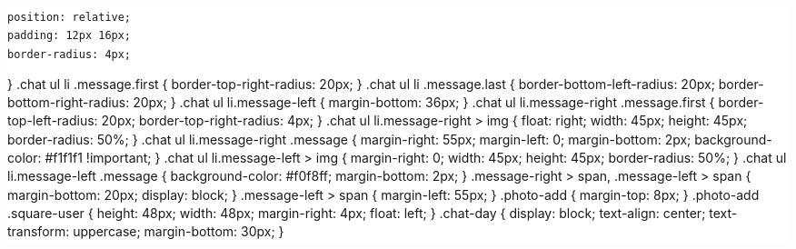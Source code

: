     position: relative;
    padding: 12px 16px;
    border-radius: 4px;
}
.chat ul li .message.first {
    border-top-right-radius: 20px;
}
.chat ul li .message.last {
    border-bottom-left-radius: 20px;
    border-bottom-right-radius: 20px;
}
.chat ul li.message-left {
    margin-bottom: 36px;
}
.chat ul li.message-right .message.first {
    border-top-left-radius: 20px;
    border-top-right-radius: 4px;
}
.chat ul li.message-right > img {
    float: right;
    width: 45px;
    height: 45px;
    border-radius: 50%;
}
.chat ul li.message-right .message {
    margin-right: 55px;
    margin-left: 0;
    margin-bottom: 2px;
    background-color: #f1f1f1 !important;
}
.chat ul li.message-left > img {
    margin-right: 0;
    width: 45px;
    height: 45px;
    border-radius: 50%;
}
.chat ul li.message-left .message {
    background-color: #f0f8ff;
    margin-bottom: 2px;
}
.message-right > span,
.message-left > span {
    margin-bottom: 20px;
    display: block;
}
.message-left > span {
    margin-left: 55px;
}
.photo-add {
    margin-top: 8px;
}
.photo-add .square-user {
    height: 48px;
    width: 48px;
    margin-right: 4px;
    float: left;
}
.chat-day {
    display: block;
    text-align: center;
    text-transform: uppercase;
    margin-bottom: 30px;
}
